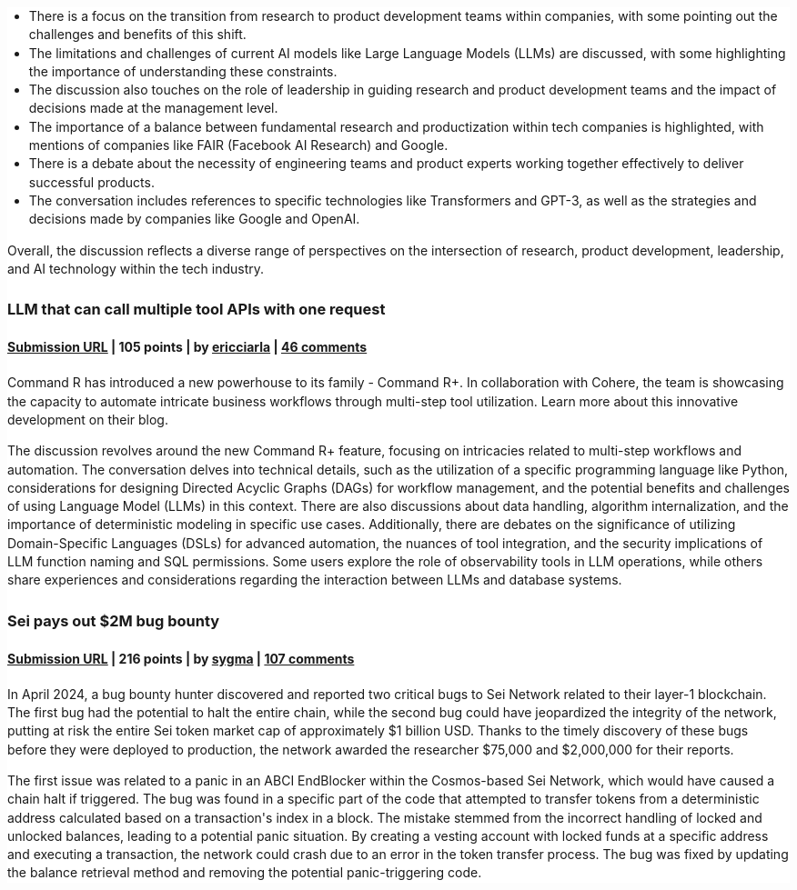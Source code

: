 - There is a focus on the transition from research to product development teams within companies, with some pointing out the challenges and benefits of this shift.
- The limitations and challenges of current AI models like Large Language Models (LLMs) are discussed, with some highlighting the importance of understanding these constraints.
- The discussion also touches on the role of leadership in guiding research and product development teams and the impact of decisions made at the management level.
- The importance of a balance between fundamental research and productization within tech companies is highlighted, with mentions of companies like FAIR (Facebook AI Research) and Google.
- There is a debate about the necessity of engineering teams and product experts working together effectively to deliver successful products.
- The conversation includes references to specific technologies like Transformers and GPT-3, as well as the strategies and decisions made by companies like Google and OpenAI.

Overall, the discussion reflects a diverse range of perspectives on the intersection of research, product development, leadership, and AI technology within the tech industry.

### LLM that can call multiple tool APIs with one request

#### [Submission URL](https://cohere.com/blog/multi-step-tool-use) | 105 points | by [ericciarla](https://news.ycombinator.com/user?id=ericciarla) | [46 comments](https://news.ycombinator.com/item?id=40711447)

Command R has introduced a new powerhouse to its family - Command R+. In collaboration with Cohere, the team is showcasing the capacity to automate intricate business workflows through multi-step tool utilization. Learn more about this innovative development on their blog.

The discussion revolves around the new Command R+ feature, focusing on intricacies related to multi-step workflows and automation. The conversation delves into technical details, such as the utilization of a specific programming language like Python, considerations for designing Directed Acyclic Graphs (DAGs) for workflow management, and the potential benefits and challenges of using Language Model (LLMs) in this context. There are also discussions about data handling, algorithm internalization, and the importance of deterministic modeling in specific use cases. Additionally, there are debates on the significance of utilizing Domain-Specific Languages (DSLs) for advanced automation, the nuances of tool integration, and the security implications of LLM function naming and SQL permissions. Some users explore the role of observability tools in LLM operations, while others share experiences and considerations regarding the interaction between LLMs and database systems.

### Sei pays out $2M bug bounty

#### [Submission URL](https://usmannkhan.com/bug%20reports/2024/06/17/sei-bug-report.html) | 216 points | by [sygma](https://news.ycombinator.com/user?id=sygma) | [107 comments](https://news.ycombinator.com/item?id=40710201)

In April 2024, a bug bounty hunter discovered and reported two critical bugs to Sei Network related to their layer-1 blockchain. The first bug had the potential to halt the entire chain, while the second bug could have jeopardized the integrity of the network, putting at risk the entire Sei token market cap of approximately $1 billion USD. Thanks to the timely discovery of these bugs before they were deployed to production, the network awarded the researcher $75,000 and $2,000,000 for their reports.

The first issue was related to a panic in an ABCI EndBlocker within the Cosmos-based Sei Network, which would have caused a chain halt if triggered. The bug was found in a specific part of the code that attempted to transfer tokens from a deterministic address calculated based on a transaction's index in a block. The mistake stemmed from the incorrect handling of locked and unlocked balances, leading to a potential panic situation. By creating a vesting account with locked funds at a specific address and executing a transaction, the network could crash due to an error in the token transfer process. The bug was fixed by updating the balance retrieval method and removing the potential panic-triggering code.
